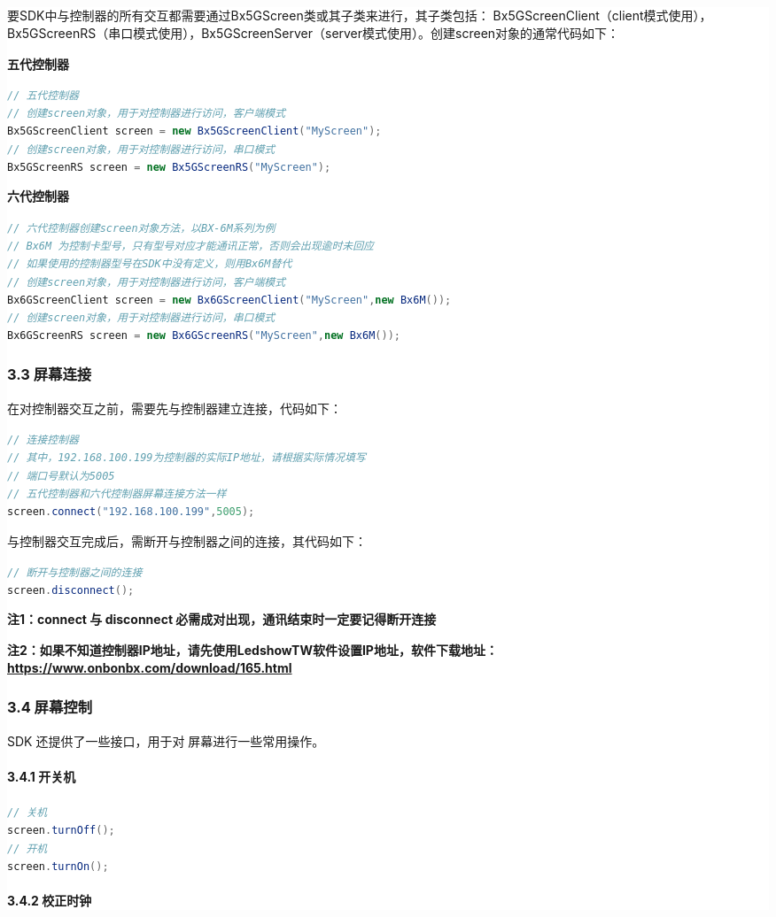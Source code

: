 要SDK中与控制器的所有交互都需要通过Bx5GScreen类或其子类来进行，其子类包括：
Bx5GScreenClient（client模式使用），Bx5GScreenRS（串口模式使用），Bx5GScreenServer（server模式使用）。创建screen对象的通常代码如下：

**五代控制器**
```java 
// 五代控制器
// 创建screen对象，用于对控制器进行访问，客户端模式
Bx5GScreenClient screen = new Bx5GScreenClient("MyScreen");
// 创建screen对象，用于对控制器进行访问，串口模式
Bx5GScreenRS screen = new Bx5GScreenRS("MyScreen");
```
**六代控制器**

```java
// 六代控制器创建screen对象方法，以BX-6M系列为例
// Bx6M 为控制卡型号，只有型号对应才能通讯正常，否则会出现逾时未回应
// 如果使用的控制器型号在SDK中没有定义，则用Bx6M替代
// 创建screen对象，用于对控制器进行访问，客户端模式
Bx6GScreenClient screen = new Bx6GScreenClient("MyScreen",new Bx6M());
// 创建screen对象，用于对控制器进行访问，串口模式
Bx6GScreenRS screen = new Bx6GScreenRS("MyScreen",new Bx6M());
```
### 3.3 屏幕连接
在对控制器交互之前，需要先与控制器建立连接，代码如下：
```java
// 连接控制器
// 其中，192.168.100.199为控制器的实际IP地址，请根据实际情况填写
// 端口号默认为5005
// 五代控制器和六代控制器屏幕连接方法一样
screen.connect("192.168.100.199",5005);
```
与控制器交互完成后，需断开与控制器之间的连接，其代码如下：
```java
// 断开与控制器之间的连接
screen.disconnect();
```
**注1：connect 与 disconnect 必需成对出现，通讯结束时一定要记得断开连接**

**注2：如果不知道控制器IP地址，请先使用LedshowTW软件设置IP地址，软件下载地址：https://www.onbonbx.com/download/165.html**

### 3.4 屏幕控制

SDK 还提供了一些接口，用于对 屏幕进行一些常用操作。

#### 3.4.1 开关机

```java
// 关机
screen.turnOff();
// 开机
screen.turnOn();
```

#### 3.4.2 校正时钟
